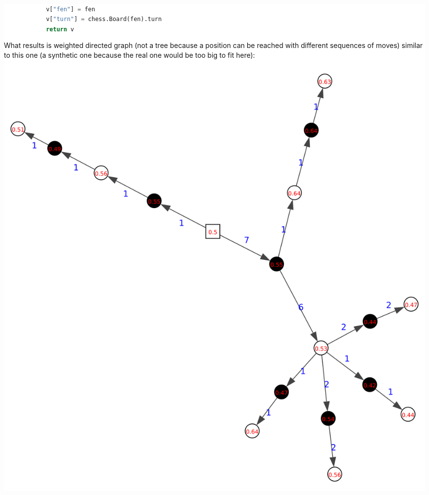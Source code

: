 ```python
            v["fen"] = fen
            v["turn"] = chess.Board(fen).turn
            return v
```

What results is weighted directed graph (not a tree because a position can be
reached with different sequences of moves) similar to this one (a synthetic one
because the real one would be too big to fit here):

![Graph with counters](graph-freq-eval.svg)


[^1]: Original usernames are edited out because I didn't ask my brother's